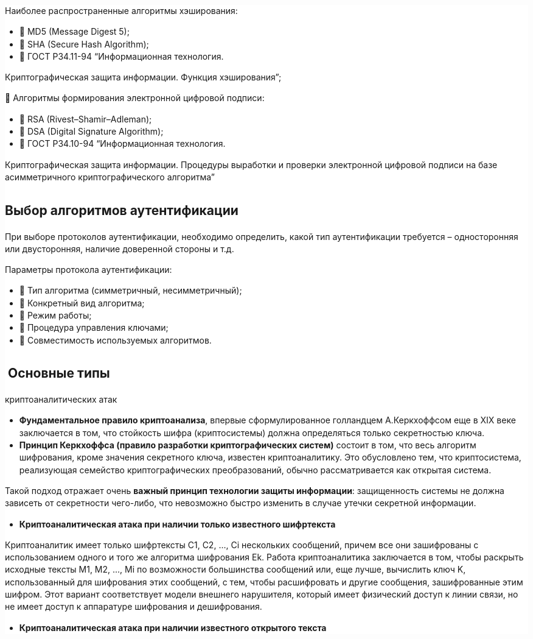 Наиболее распространенные алгоритмы хэширования:

-  MD5 (Message Digest 5);
-  SHA (Secure Hash Algorithm);
-  ГОСТ Р34.11-94 “Информационная технология.

Криптографическая защита информации. Функция хэширования”;

 Алгоритмы формирования электронной цифровой подписи:

-  RSA (Rivest–Shamir–Adleman);
-  DSA (Digital Signature Algorithm);
-  ГОСТ Р34.10-94 “Информационная технология.

Криптографическая защита информации. Процедуры выработки и проверки электронной цифровой подписи на базе асимметричного криптографического алгоритма”

## Выбор алгоритмов аутентификации

При выборе протоколов аутентификации, необходимо определить, какой тип аутентификации требуется – односторонняя или двусторонняя, наличие доверенной стороны и т.д.

Параметры протокола аутентификации:

-  Тип алгоритма (симметричный, несимметричный);
-  Конкретный вид алгоритма;
-  Режим работы;
-  Процедура управления ключами;
-  Совместимость используемых алгоритмов.

##  Основные типы  
криптоаналитических атак

- **Фундаментальное правило криптоанализа**, впервые сформулированное голландцем А.Керкхоффсом еще в XIX веке заключается в том, что стойкость шифра (криптосистемы) должна определяться только секретностью ключа.
- **Принцип Керкхоффса (правило разработки криптографических систем)** состоит в том, что весь алгоритм шифрования, кроме значения секретного ключа, известен криптоаналитику. Это обусловлено тем, что криптосистема, реализующая семейство криптографических преобразований, обычно рассматривается как открытая система.

Такой подход отражает очень **важный принцип технологии защиты информации**: защищенность системы не должна зависеть от секретности чего-либо, что невозможно быстро изменить в случае утечки секретной информации.

- **Криптоаналитическая атака при наличии только известного шифртекста**

Криптоаналитик имеет только шифртексты C1, C2, ..., Ci нескольких сообщений, причем все они зашифрованы с использованием одного и того же алгоритма шифрования Ek. Работа криптоаналитика заключается в том, чтобы раскрыть исходные тексты M1, M2, ..., Mi по возможности большинства сообщений или, еще лучше, вычислить ключ K, использованный для шифрования этих сообщений, с тем, чтобы расшифровать и другие сообщения, зашифрованные этим  
шифром. Этот вариант соответствует модели внешнего нарушителя, который имеет физический доступ к линии связи, но не имеет доступ к аппаратуре шифрования и дешифрования.

- **Криптоаналитическая атака при наличии известного открытого текста**
